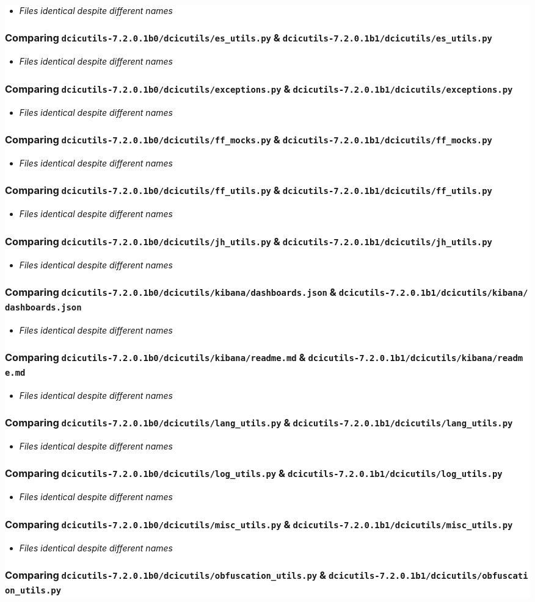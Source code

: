  * *Files identical despite different names*

### Comparing `dcicutils-7.2.0.1b0/dcicutils/es_utils.py` & `dcicutils-7.2.0.1b1/dcicutils/es_utils.py`

 * *Files identical despite different names*

### Comparing `dcicutils-7.2.0.1b0/dcicutils/exceptions.py` & `dcicutils-7.2.0.1b1/dcicutils/exceptions.py`

 * *Files identical despite different names*

### Comparing `dcicutils-7.2.0.1b0/dcicutils/ff_mocks.py` & `dcicutils-7.2.0.1b1/dcicutils/ff_mocks.py`

 * *Files identical despite different names*

### Comparing `dcicutils-7.2.0.1b0/dcicutils/ff_utils.py` & `dcicutils-7.2.0.1b1/dcicutils/ff_utils.py`

 * *Files identical despite different names*

### Comparing `dcicutils-7.2.0.1b0/dcicutils/jh_utils.py` & `dcicutils-7.2.0.1b1/dcicutils/jh_utils.py`

 * *Files identical despite different names*

### Comparing `dcicutils-7.2.0.1b0/dcicutils/kibana/dashboards.json` & `dcicutils-7.2.0.1b1/dcicutils/kibana/dashboards.json`

 * *Files identical despite different names*

### Comparing `dcicutils-7.2.0.1b0/dcicutils/kibana/readme.md` & `dcicutils-7.2.0.1b1/dcicutils/kibana/readme.md`

 * *Files identical despite different names*

### Comparing `dcicutils-7.2.0.1b0/dcicutils/lang_utils.py` & `dcicutils-7.2.0.1b1/dcicutils/lang_utils.py`

 * *Files identical despite different names*

### Comparing `dcicutils-7.2.0.1b0/dcicutils/log_utils.py` & `dcicutils-7.2.0.1b1/dcicutils/log_utils.py`

 * *Files identical despite different names*

### Comparing `dcicutils-7.2.0.1b0/dcicutils/misc_utils.py` & `dcicutils-7.2.0.1b1/dcicutils/misc_utils.py`

 * *Files identical despite different names*

### Comparing `dcicutils-7.2.0.1b0/dcicutils/obfuscation_utils.py` & `dcicutils-7.2.0.1b1/dcicutils/obfuscation_utils.py`
